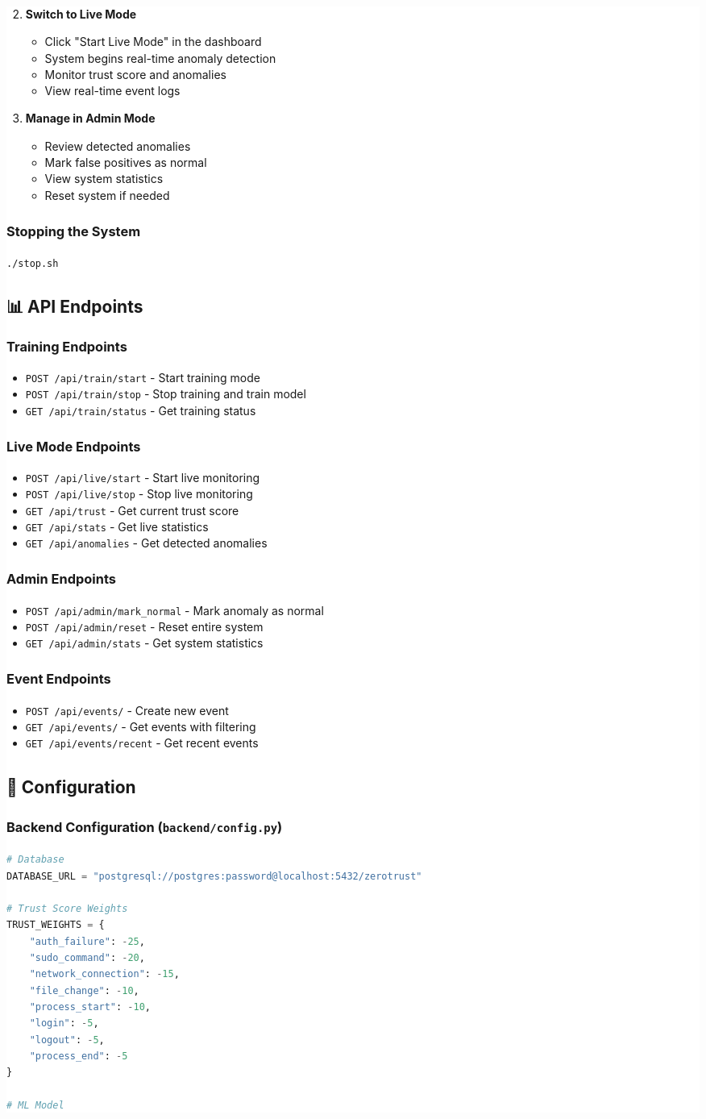 2. **Switch to Live Mode**
   - Click "Start Live Mode" in the dashboard
   - System begins real-time anomaly detection
   - Monitor trust score and anomalies
   - View real-time event logs

3. **Manage in Admin Mode**
   - Review detected anomalies
   - Mark false positives as normal
   - View system statistics
   - Reset system if needed

### Stopping the System

```bash
./stop.sh
```

## 📊 API Endpoints

### Training Endpoints
- `POST /api/train/start` - Start training mode
- `POST /api/train/stop` - Stop training and train model
- `GET /api/train/status` - Get training status

### Live Mode Endpoints
- `POST /api/live/start` - Start live monitoring
- `POST /api/live/stop` - Stop live monitoring
- `GET /api/trust` - Get current trust score
- `GET /api/stats` - Get live statistics
- `GET /api/anomalies` - Get detected anomalies

### Admin Endpoints
- `POST /api/admin/mark_normal` - Mark anomaly as normal
- `POST /api/admin/reset` - Reset entire system
- `GET /api/admin/stats` - Get system statistics

### Event Endpoints
- `POST /api/events/` - Create new event
- `GET /api/events/` - Get events with filtering
- `GET /api/events/recent` - Get recent events

## 🔧 Configuration

### Backend Configuration (`backend/config.py`)

```python
# Database
DATABASE_URL = "postgresql://postgres:password@localhost:5432/zerotrust"

# Trust Score Weights
TRUST_WEIGHTS = {
    "auth_failure": -25,
    "sudo_command": -20,
    "network_connection": -15,
    "file_change": -10,
    "process_start": -10,
    "login": -5,
    "logout": -5,
    "process_end": -5
}

# ML Model
```